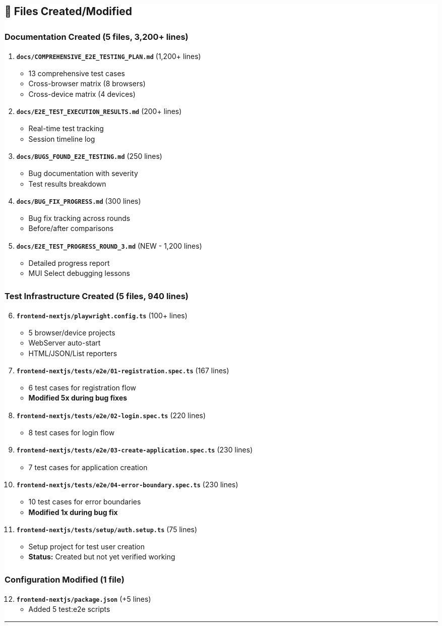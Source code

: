 
## 📁 Files Created/Modified

### Documentation Created (5 files, 3,200+ lines)

1. **`docs/COMPREHENSIVE_E2E_TESTING_PLAN.md`** (1,200+ lines)
   - 13 comprehensive test cases
   - Cross-browser matrix (8 browsers)
   - Cross-device matrix (4 devices)

2. **`docs/E2E_TEST_EXECUTION_RESULTS.md`** (200+ lines)
   - Real-time test tracking
   - Session timeline log

3. **`docs/BUGS_FOUND_E2E_TESTING.md`** (250 lines)
   - Bug documentation with severity
   - Test results breakdown

4. **`docs/BUG_FIX_PROGRESS.md`** (300 lines)
   - Bug fix tracking across rounds
   - Before/after comparisons

5. **`docs/E2E_TEST_PROGRESS_ROUND_3.md`** (NEW - 1,200 lines)
   - Detailed progress report
   - MUI Select debugging lessons

### Test Infrastructure Created (5 files, 940 lines)

6. **`frontend-nextjs/playwright.config.ts`** (100+ lines)
   - 5 browser/device projects
   - WebServer auto-start
   - HTML/JSON/List reporters

7. **`frontend-nextjs/tests/e2e/01-registration.spec.ts`** (167 lines)
   - 6 test cases for registration flow
   - **Modified 5x during bug fixes**

8. **`frontend-nextjs/tests/e2e/02-login.spec.ts`** (220 lines)
   - 8 test cases for login flow

9. **`frontend-nextjs/tests/e2e/03-create-application.spec.ts`** (230 lines)
   - 7 test cases for application creation

10. **`frontend-nextjs/tests/e2e/04-error-boundary.spec.ts`** (230 lines)
    - 10 test cases for error boundaries
    - **Modified 1x during bug fix**

11. **`frontend-nextjs/tests/setup/auth.setup.ts`** (75 lines)
    - Setup project for test user creation
    - **Status:** Created but not yet verified working

### Configuration Modified (1 file)

12. **`frontend-nextjs/package.json`** (+5 lines)
    - Added 5 test:e2e scripts

---